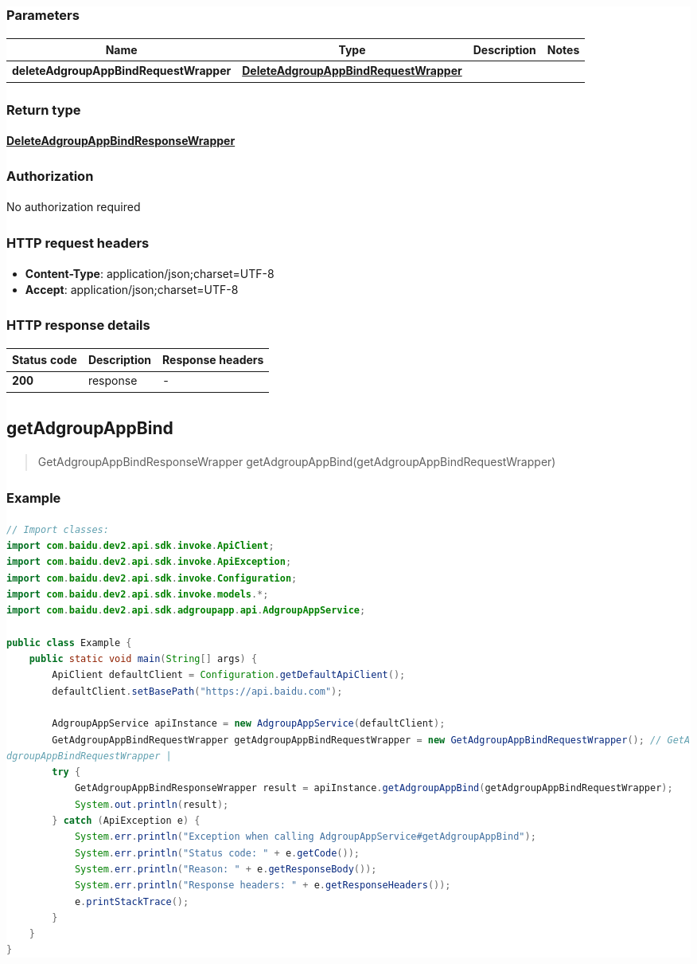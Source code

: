 
### Parameters


Name | Type | Description  | Notes
------------- | ------------- | ------------- | -------------
 **deleteAdgroupAppBindRequestWrapper** | [**DeleteAdgroupAppBindRequestWrapper**](DeleteAdgroupAppBindRequestWrapper.md)|  |

### Return type

[**DeleteAdgroupAppBindResponseWrapper**](DeleteAdgroupAppBindResponseWrapper.md)

### Authorization

No authorization required

### HTTP request headers

- **Content-Type**: application/json;charset=UTF-8
- **Accept**: application/json;charset=UTF-8


### HTTP response details
| Status code | Description | Response headers |
|-------------|-------------|------------------|
| **200** | response |  -  |


## getAdgroupAppBind

> GetAdgroupAppBindResponseWrapper getAdgroupAppBind(getAdgroupAppBindRequestWrapper)



### Example

```java
// Import classes:
import com.baidu.dev2.api.sdk.invoke.ApiClient;
import com.baidu.dev2.api.sdk.invoke.ApiException;
import com.baidu.dev2.api.sdk.invoke.Configuration;
import com.baidu.dev2.api.sdk.invoke.models.*;
import com.baidu.dev2.api.sdk.adgroupapp.api.AdgroupAppService;

public class Example {
    public static void main(String[] args) {
        ApiClient defaultClient = Configuration.getDefaultApiClient();
        defaultClient.setBasePath("https://api.baidu.com");

        AdgroupAppService apiInstance = new AdgroupAppService(defaultClient);
        GetAdgroupAppBindRequestWrapper getAdgroupAppBindRequestWrapper = new GetAdgroupAppBindRequestWrapper(); // GetAdgroupAppBindRequestWrapper | 
        try {
            GetAdgroupAppBindResponseWrapper result = apiInstance.getAdgroupAppBind(getAdgroupAppBindRequestWrapper);
            System.out.println(result);
        } catch (ApiException e) {
            System.err.println("Exception when calling AdgroupAppService#getAdgroupAppBind");
            System.err.println("Status code: " + e.getCode());
            System.err.println("Reason: " + e.getResponseBody());
            System.err.println("Response headers: " + e.getResponseHeaders());
            e.printStackTrace();
        }
    }
}
```